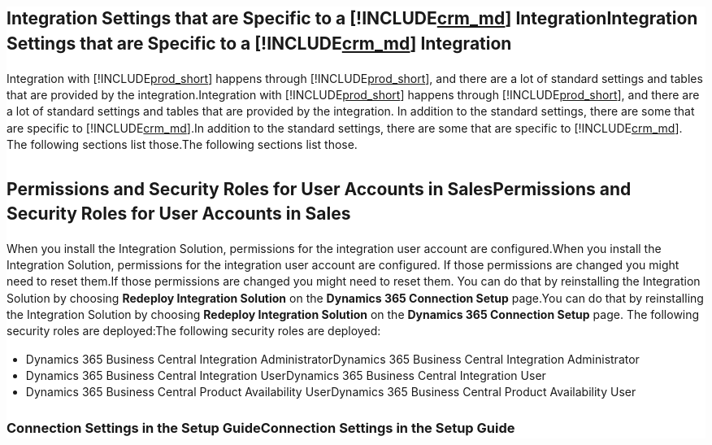 ## <a name="integration-settings-that-are-specific-to-a-crm_md-integration"></a><span data-ttu-id="0811f-120">Integration Settings that are Specific to a [!INCLUDE[crm_md](includes/crm_md.md)] Integration</span><span class="sxs-lookup"><span data-stu-id="0811f-120">Integration Settings that are Specific to a [!INCLUDE[crm_md](includes/crm_md.md)] Integration</span></span>
<span data-ttu-id="0811f-121">Integration with [!INCLUDE[prod_short](includes/prod_short.md)] happens through [!INCLUDE[prod_short](includes/cds_long_md.md)], and there are a lot of standard settings and tables that are provided by the integration.</span><span class="sxs-lookup"><span data-stu-id="0811f-121">Integration with [!INCLUDE[prod_short](includes/prod_short.md)] happens through [!INCLUDE[prod_short](includes/cds_long_md.md)], and there are a lot of standard settings and tables that are provided by the integration.</span></span> <span data-ttu-id="0811f-122">In addition to the standard settings, there are some that are specific to [!INCLUDE[crm_md](includes/crm_md.md)].</span><span class="sxs-lookup"><span data-stu-id="0811f-122">In addition to the standard settings, there are some that are specific to [!INCLUDE[crm_md](includes/crm_md.md)].</span></span> <span data-ttu-id="0811f-123">The following sections list those.</span><span class="sxs-lookup"><span data-stu-id="0811f-123">The following sections list those.</span></span>

## <a name="permissions-and-security-roles-for-user-accounts-in-sales"></a><span data-ttu-id="0811f-124">Permissions and Security Roles for User Accounts in Sales</span><span class="sxs-lookup"><span data-stu-id="0811f-124">Permissions and Security Roles for User Accounts in Sales</span></span>
<span data-ttu-id="0811f-125">When you install the Integration Solution, permissions for the integration user account are configured.</span><span class="sxs-lookup"><span data-stu-id="0811f-125">When you install the Integration Solution, permissions for the integration user account are configured.</span></span> <span data-ttu-id="0811f-126">If those permissions are changed you might need to reset them.</span><span class="sxs-lookup"><span data-stu-id="0811f-126">If those permissions are changed you might need to reset them.</span></span> <span data-ttu-id="0811f-127">You can do that by reinstalling the Integration Solution by choosing **Redeploy Integration Solution** on the **Dynamics 365 Connection Setup** page.</span><span class="sxs-lookup"><span data-stu-id="0811f-127">You can do that by reinstalling the Integration Solution by choosing **Redeploy Integration Solution** on the **Dynamics 365 Connection Setup** page.</span></span> <span data-ttu-id="0811f-128">The following security roles are deployed:</span><span class="sxs-lookup"><span data-stu-id="0811f-128">The following security roles are deployed:</span></span>

* <span data-ttu-id="0811f-129">Dynamics 365 Business Central Integration Administrator</span><span class="sxs-lookup"><span data-stu-id="0811f-129">Dynamics 365 Business Central Integration Administrator</span></span>
* <span data-ttu-id="0811f-130">Dynamics 365 Business Central Integration User</span><span class="sxs-lookup"><span data-stu-id="0811f-130">Dynamics 365 Business Central Integration User</span></span>
* <span data-ttu-id="0811f-131">Dynamics 365 Business Central Product Availability User</span><span class="sxs-lookup"><span data-stu-id="0811f-131">Dynamics 365 Business Central Product Availability User</span></span>

### <a name="connection-settings-in-the-setup-guide"></a><span data-ttu-id="0811f-132">Connection Settings in the Setup Guide</span><span class="sxs-lookup"><span data-stu-id="0811f-132">Connection Settings in the Setup Guide</span></span>
